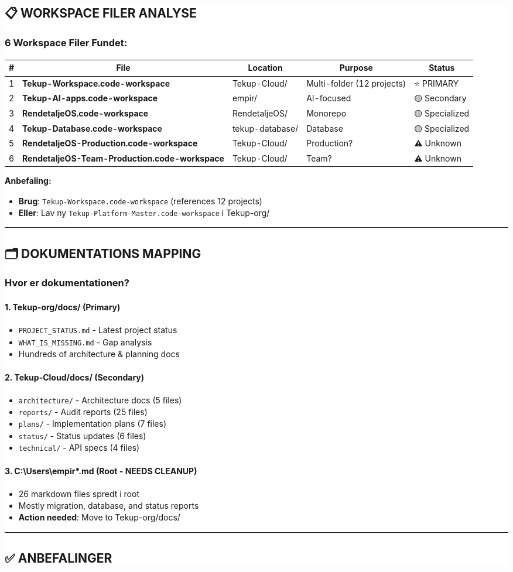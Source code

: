 ## 📋 WORKSPACE FILER ANALYSE

### **6 Workspace Filer Fundet:**

| # | File | Location | Purpose | Status |
|---|------|----------|---------|--------|
| 1 | **Tekup-Workspace.code-workspace** | Tekup-Cloud/ | Multi-folder (12 projects) | ⭐ PRIMARY |
| 2 | **Tekup-AI-apps.code-workspace** | empir/ | AI-focused | 🟡 Secondary |
| 3 | **RendetaljeOS.code-workspace** | RendetaljeOS/ | Monorepo | 🟡 Specialized |
| 4 | **Tekup-Database.code-workspace** | tekup-database/ | Database | 🟡 Specialized |
| 5 | **RendetaljeOS-Production.code-workspace** | Tekup-Cloud/ | Production? | ⚠️ Unknown |
| 6 | **RendetaljeOS-Team-Production.code-workspace** | Tekup-Cloud/ | Team? | ⚠️ Unknown |

**Anbefaling:**

- **Brug**: `Tekup-Workspace.code-workspace` (references 12 projects)
- **Eller**: Lav ny `Tekup-Platform-Master.code-workspace` i Tekup-org/

---

## 🗂️ DOKUMENTATIONS MAPPING

### **Hvor er dokumentationen?**

#### **1. Tekup-org/docs/** (Primary)

- `PROJECT_STATUS.md` - Latest project status
- `WHAT_IS_MISSING.md` - Gap analysis
- Hundreds of architecture & planning docs

#### **2. Tekup-Cloud/docs/** (Secondary)

- `architecture/` - Architecture docs (5 files)
- `reports/` - Audit reports (25 files)
- `plans/` - Implementation plans (7 files)
- `status/` - Status updates (6 files)
- `technical/` - API specs (4 files)

#### **3. C:\Users\empir\*.md** (Root - NEEDS CLEANUP)

- 26 markdown files spredt i root
- Mostly migration, database, and status reports
- **Action needed**: Move to Tekup-org/docs/

---

## ✅ ANBEFALINGER
